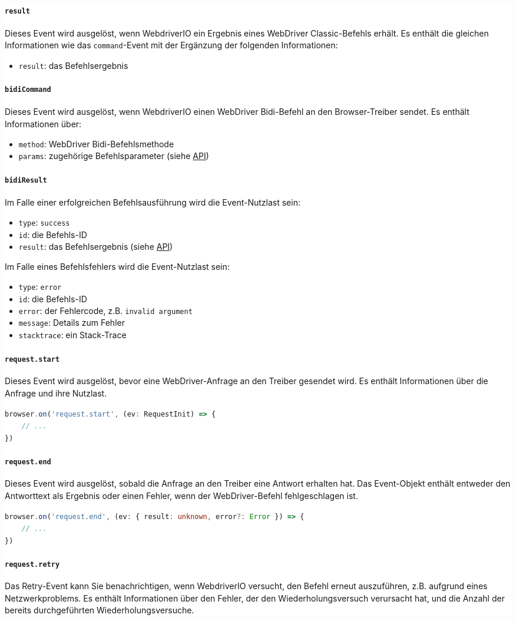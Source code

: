 #### `result`

Dieses Event wird ausgelöst, wenn WebdriverIO ein Ergebnis eines WebDriver Classic-Befehls erhält. Es enthält die gleichen Informationen wie das `command`-Event mit der Ergänzung der folgenden Informationen:

- `result`: das Befehlsergebnis

#### `bidiCommand`

Dieses Event wird ausgelöst, wenn WebdriverIO einen WebDriver Bidi-Befehl an den Browser-Treiber sendet. Es enthält Informationen über:

- `method`: WebDriver Bidi-Befehlsmethode
- `params`: zugehörige Befehlsparameter (siehe [API](/docs/api/webdriverBidi))

#### `bidiResult`

Im Falle einer erfolgreichen Befehlsausführung wird die Event-Nutzlast sein:

- `type`: `success`
- `id`: die Befehls-ID
- `result`: das Befehlsergebnis (siehe [API](/docs/api/webdriverBidi))

Im Falle eines Befehlsfehlers wird die Event-Nutzlast sein:

- `type`: `error`
- `id`: die Befehls-ID
- `error`: der Fehlercode, z.B. `invalid argument`
- `message`: Details zum Fehler
- `stacktrace`: ein Stack-Trace

#### `request.start`
Dieses Event wird ausgelöst, bevor eine WebDriver-Anfrage an den Treiber gesendet wird. Es enthält Informationen über die Anfrage und ihre Nutzlast.

```ts
browser.on('request.start', (ev: RequestInit) => {
    // ...
})
```

#### `request.end`
Dieses Event wird ausgelöst, sobald die Anfrage an den Treiber eine Antwort erhalten hat. Das Event-Objekt enthält entweder den Antworttext als Ergebnis oder einen Fehler, wenn der WebDriver-Befehl fehlgeschlagen ist.

```ts
browser.on('request.end', (ev: { result: unknown, error?: Error }) => {
    // ...
})
```

#### `request.retry`
Das Retry-Event kann Sie benachrichtigen, wenn WebdriverIO versucht, den Befehl erneut auszuführen, z.B. aufgrund eines Netzwerkproblems. Es enthält Informationen über den Fehler, der den Wiederholungsversuch verursacht hat, und die Anzahl der bereits durchgeführten Wiederholungsversuche.
